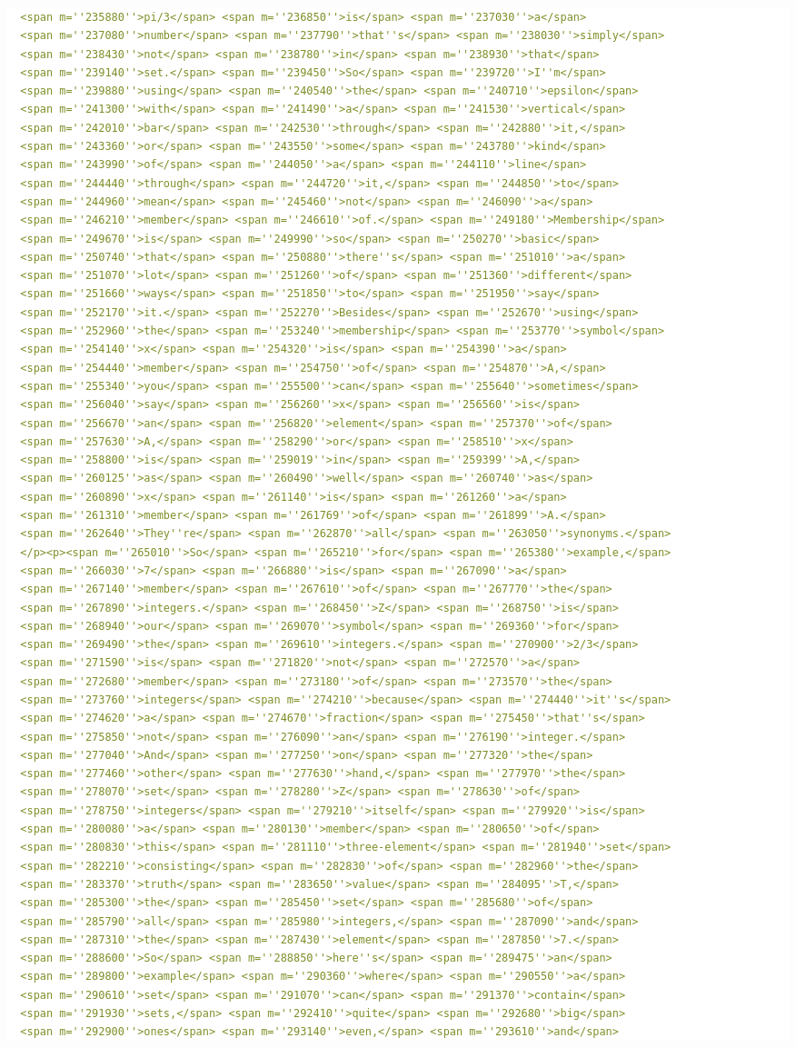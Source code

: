 ```yaml
  <span m=''235880''>pi/3</span> <span m=''236850''>is</span> <span m=''237030''>a</span>
  <span m=''237080''>number</span> <span m=''237790''>that''s</span> <span m=''238030''>simply</span>
  <span m=''238430''>not</span> <span m=''238780''>in</span> <span m=''238930''>that</span>
  <span m=''239140''>set.</span> <span m=''239450''>So</span> <span m=''239720''>I''m</span>
  <span m=''239880''>using</span> <span m=''240540''>the</span> <span m=''240710''>epsilon</span>
  <span m=''241300''>with</span> <span m=''241490''>a</span> <span m=''241530''>vertical</span>
  <span m=''242010''>bar</span> <span m=''242530''>through</span> <span m=''242880''>it,</span>
  <span m=''243360''>or</span> <span m=''243550''>some</span> <span m=''243780''>kind</span>
  <span m=''243990''>of</span> <span m=''244050''>a</span> <span m=''244110''>line</span>
  <span m=''244440''>through</span> <span m=''244720''>it,</span> <span m=''244850''>to</span>
  <span m=''244960''>mean</span> <span m=''245460''>not</span> <span m=''246090''>a</span>
  <span m=''246210''>member</span> <span m=''246610''>of.</span> <span m=''249180''>Membership</span>
  <span m=''249670''>is</span> <span m=''249990''>so</span> <span m=''250270''>basic</span>
  <span m=''250740''>that</span> <span m=''250880''>there''s</span> <span m=''251010''>a</span>
  <span m=''251070''>lot</span> <span m=''251260''>of</span> <span m=''251360''>different</span>
  <span m=''251660''>ways</span> <span m=''251850''>to</span> <span m=''251950''>say</span>
  <span m=''252170''>it.</span> <span m=''252270''>Besides</span> <span m=''252670''>using</span>
  <span m=''252960''>the</span> <span m=''253240''>membership</span> <span m=''253770''>symbol</span>
  <span m=''254140''>x</span> <span m=''254320''>is</span> <span m=''254390''>a</span>
  <span m=''254440''>member</span> <span m=''254750''>of</span> <span m=''254870''>A,</span>
  <span m=''255340''>you</span> <span m=''255500''>can</span> <span m=''255640''>sometimes</span>
  <span m=''256040''>say</span> <span m=''256260''>x</span> <span m=''256560''>is</span>
  <span m=''256670''>an</span> <span m=''256820''>element</span> <span m=''257370''>of</span>
  <span m=''257630''>A,</span> <span m=''258290''>or</span> <span m=''258510''>x</span>
  <span m=''258800''>is</span> <span m=''259019''>in</span> <span m=''259399''>A,</span>
  <span m=''260125''>as</span> <span m=''260490''>well</span> <span m=''260740''>as</span>
  <span m=''260890''>x</span> <span m=''261140''>is</span> <span m=''261260''>a</span>
  <span m=''261310''>member</span> <span m=''261769''>of</span> <span m=''261899''>A.</span>
  <span m=''262640''>They''re</span> <span m=''262870''>all</span> <span m=''263050''>synonyms.</span>
  </p><p><span m=''265010''>So</span> <span m=''265210''>for</span> <span m=''265380''>example,</span>
  <span m=''266030''>7</span> <span m=''266880''>is</span> <span m=''267090''>a</span>
  <span m=''267140''>member</span> <span m=''267610''>of</span> <span m=''267770''>the</span>
  <span m=''267890''>integers.</span> <span m=''268450''>Z</span> <span m=''268750''>is</span>
  <span m=''268940''>our</span> <span m=''269070''>symbol</span> <span m=''269360''>for</span>
  <span m=''269490''>the</span> <span m=''269610''>integers.</span> <span m=''270900''>2/3</span>
  <span m=''271590''>is</span> <span m=''271820''>not</span> <span m=''272570''>a</span>
  <span m=''272680''>member</span> <span m=''273180''>of</span> <span m=''273570''>the</span>
  <span m=''273760''>integers</span> <span m=''274210''>because</span> <span m=''274440''>it''s</span>
  <span m=''274620''>a</span> <span m=''274670''>fraction</span> <span m=''275450''>that''s</span>
  <span m=''275850''>not</span> <span m=''276090''>an</span> <span m=''276190''>integer.</span>
  <span m=''277040''>And</span> <span m=''277250''>on</span> <span m=''277320''>the</span>
  <span m=''277460''>other</span> <span m=''277630''>hand,</span> <span m=''277970''>the</span>
  <span m=''278070''>set</span> <span m=''278280''>Z</span> <span m=''278630''>of</span>
  <span m=''278750''>integers</span> <span m=''279210''>itself</span> <span m=''279920''>is</span>
  <span m=''280080''>a</span> <span m=''280130''>member</span> <span m=''280650''>of</span>
  <span m=''280830''>this</span> <span m=''281110''>three-element</span> <span m=''281940''>set</span>
  <span m=''282210''>consisting</span> <span m=''282830''>of</span> <span m=''282960''>the</span>
  <span m=''283370''>truth</span> <span m=''283650''>value</span> <span m=''284095''>T,</span>
  <span m=''285300''>the</span> <span m=''285450''>set</span> <span m=''285680''>of</span>
  <span m=''285790''>all</span> <span m=''285980''>integers,</span> <span m=''287090''>and</span>
  <span m=''287310''>the</span> <span m=''287430''>element</span> <span m=''287850''>7.</span>
  <span m=''288600''>So</span> <span m=''288850''>here''s</span> <span m=''289475''>an</span>
  <span m=''289800''>example</span> <span m=''290360''>where</span> <span m=''290550''>a</span>
  <span m=''290610''>set</span> <span m=''291070''>can</span> <span m=''291370''>contain</span>
  <span m=''291930''>sets,</span> <span m=''292410''>quite</span> <span m=''292680''>big</span>
  <span m=''292900''>ones</span> <span m=''293140''>even,</span> <span m=''293610''>and</span>
```